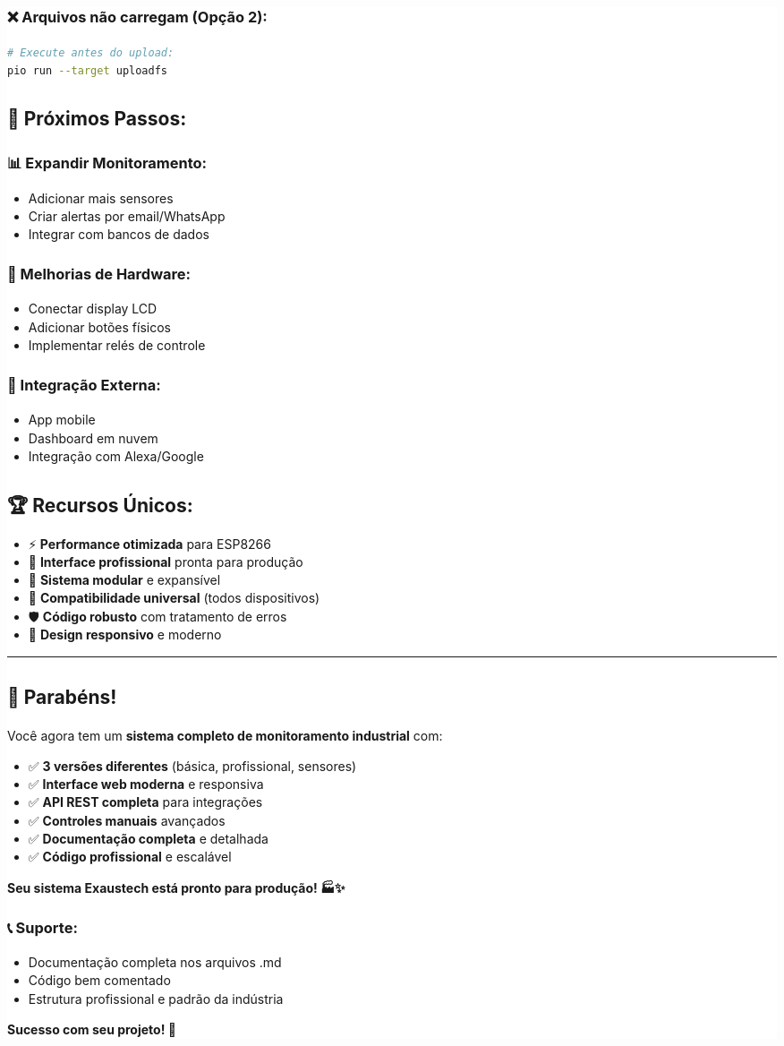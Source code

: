 ### **❌ Arquivos não carregam (Opção 2):**
```bash
# Execute antes do upload:
pio run --target uploadfs
```

## 🚀 **Próximos Passos:**

### **📊 Expandir Monitoramento:**
- Adicionar mais sensores
- Criar alertas por email/WhatsApp
- Integrar com bancos de dados

### **🔧 Melhorias de Hardware:**
- Conectar display LCD
- Adicionar botões físicos
- Implementar relés de controle

### **📱 Integração Externa:**
- App mobile
- Dashboard em nuvem
- Integração com Alexa/Google

## 🏆 **Recursos Únicos:**

- ⚡ **Performance otimizada** para ESP8266
- 🎯 **Interface profissional** pronta para produção
- 🔄 **Sistema modular** e expansível
- 📱 **Compatibilidade universal** (todos dispositivos)
- 🛡️ **Código robusto** com tratamento de erros
- 🎨 **Design responsivo** e moderno

---

## 🎉 **Parabéns!**

Você agora tem um **sistema completo de monitoramento industrial** com:

- ✅ **3 versões diferentes** (básica, profissional, sensores)
- ✅ **Interface web moderna** e responsiva
- ✅ **API REST completa** para integrações
- ✅ **Controles manuais** avançados
- ✅ **Documentação completa** e detalhada
- ✅ **Código profissional** e escalável

**Seu sistema Exaustech está pronto para produção! 🏭✨**

### 📞 **Suporte:**
- Documentação completa nos arquivos .md
- Código bem comentado
- Estrutura profissional e padrão da indústria

**Sucesso com seu projeto! 🚀**